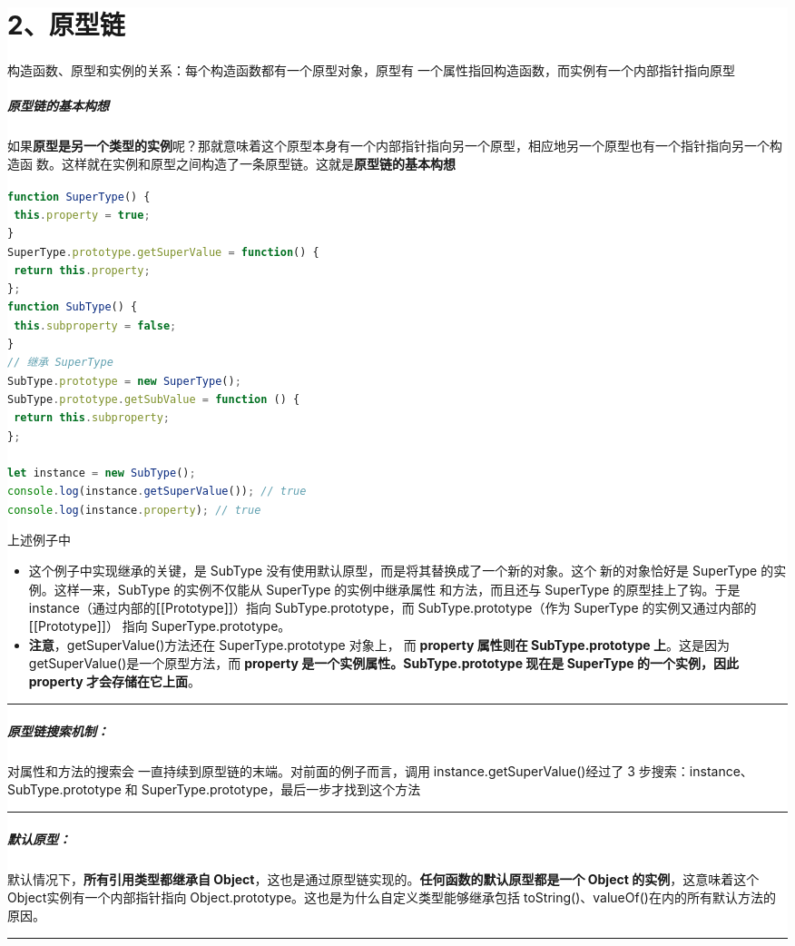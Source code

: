# 2、原型链

构造函数、原型和实例的关系：每个构造函数都有一个原型对象，原型有 一个属性指回构造函数，而实例有一个内部指针指向原型

##### **原型链的基本构想**

如果**原型是另一个类型的实例**呢？那就意味着这个原型本身有一个内部指针指向另一个原型，相应地另一个原型也有一个指针指向另一个构造函 数。这样就在实例和原型之间构造了一条原型链。这就是**原型链的基本构想**

```js
function SuperType() { 
 this.property = true; 
} 
SuperType.prototype.getSuperValue = function() { 
 return this.property; 
}; 
function SubType() { 
 this.subproperty = false; 
} 
// 继承 SuperType 
SubType.prototype = new SuperType(); 
SubType.prototype.getSubValue = function () {
 return this.subproperty; 
}; 

let instance = new SubType(); 
console.log(instance.getSuperValue()); // true 
console.log(instance.property); // true
```

上述例子中

- 这个例子中实现继承的关键，是 SubType 没有使用默认原型，而是将其替换成了一个新的对象。这个 新的对象恰好是 SuperType 的实例。这样一来，SubType 的实例不仅能从 SuperType 的实例中继承属性 和方法，而且还与 SuperType 的原型挂上了钩。于是 instance（通过内部的[[Prototype]]）指向 SubType.prototype，而 SubType.prototype（作为 SuperType 的实例又通过内部的[[Prototype]]） 指向 SuperType.prototype。
- **注意**，getSuperValue()方法还在 SuperType.prototype 对象上， 而 **property 属性则在 SubType.prototype 上**。这是因为 getSuperValue()是一个原型方法，而 **property 是一个实例属性。SubType.prototype 现在是 SuperType 的一个实例，因此 property 才会存储在它上面**。

-----------------------------

##### **原型链搜索机制**：

对属性和方法的搜索会 一直持续到原型链的末端。对前面的例子而言，调用 instance.getSuperValue()经过了 3 步搜索：instance、 SubType.prototype 和 SuperType.prototype，最后一步才找到这个方法

---------------------

##### 默认原型：

默认情况下，**所有引用类型都继承自 Object**，这也是通过原型链实现的。**任何函数的默认原型都是一个 Object 的实例**，这意味着这个Object实例有一个内部指针指向 Object.prototype。这也是为什么自定义类型能够继承包括 toString()、valueOf()在内的所有默认方法的原因。

------------------------------
